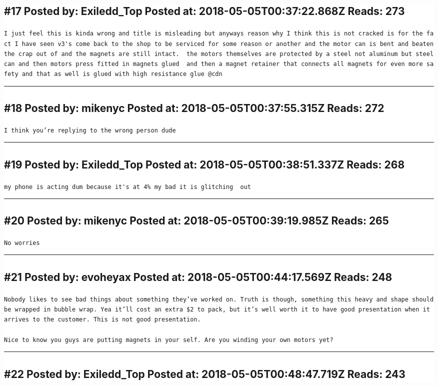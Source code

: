 ## \#17 Posted by: Exiledd_Top Posted at: 2018-05-05T00:37:22.868Z Reads: 273

```
I just feel this is kinda wrong and title is misleading but anyways reason why I think this is not cracked is for the fact I have seen v3's come back to the shop to be serviced for some reason or another and the motor can is bent and beaten  the crap out of and the magnets are still intact.  the motors themselves are protected by a steel not aluminum but steel can and then motors press fitted in magnets glued  and then a magnet retainer that connects all magnets for even more safety and that as well is glued with high resistance glue @cdn
```

---
## \#18 Posted by: mikenyc Posted at: 2018-05-05T00:37:55.315Z Reads: 272

```
I think you’re replying to the wrong person dude
```

---
## \#19 Posted by: Exiledd_Top Posted at: 2018-05-05T00:38:51.337Z Reads: 268

```
my phone is acting dum because it's at 4% my bad it is glitching  out
```

---
## \#20 Posted by: mikenyc Posted at: 2018-05-05T00:39:19.985Z Reads: 265

```
No worries
```

---
## \#21 Posted by: evoheyax Posted at: 2018-05-05T00:44:17.569Z Reads: 248

```
Nobody likes to see bad things about something they’ve worked on. Truth is though, something this heavy and shape should be wrapped in bubble wrap. Yea it’ll cost an extra $2 to pack, but it’s well worth it to have good presentation when it arrives to the customer. This is not good presentation.

Nice to know you guys are putting magnets in your self. Are you winding your own motors yet?
```

---
## \#22 Posted by: Exiledd_Top Posted at: 2018-05-05T00:48:47.719Z Reads: 243
